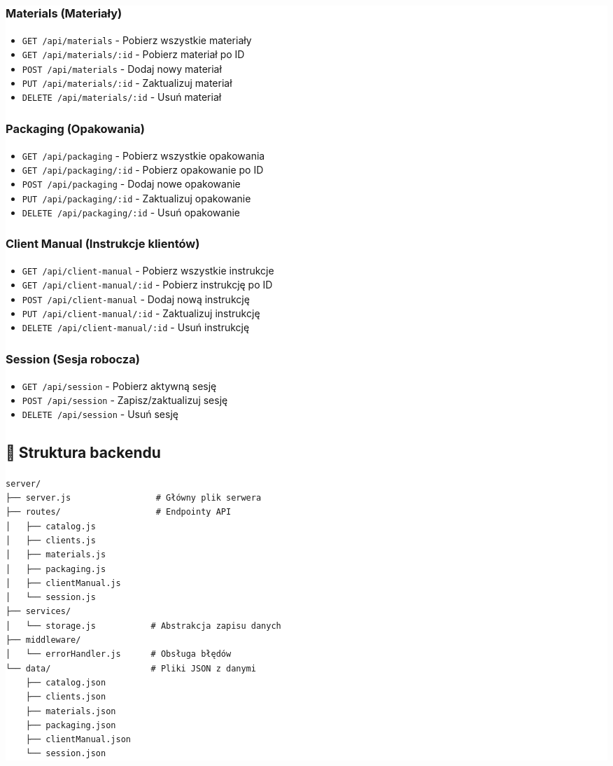 ### Materials (Materiały)
- `GET /api/materials` - Pobierz wszystkie materiały
- `GET /api/materials/:id` - Pobierz materiał po ID
- `POST /api/materials` - Dodaj nowy materiał
- `PUT /api/materials/:id` - Zaktualizuj materiał
- `DELETE /api/materials/:id` - Usuń materiał

### Packaging (Opakowania)
- `GET /api/packaging` - Pobierz wszystkie opakowania
- `GET /api/packaging/:id` - Pobierz opakowanie po ID
- `POST /api/packaging` - Dodaj nowe opakowanie
- `PUT /api/packaging/:id` - Zaktualizuj opakowanie
- `DELETE /api/packaging/:id` - Usuń opakowanie

### Client Manual (Instrukcje klientów)
- `GET /api/client-manual` - Pobierz wszystkie instrukcje
- `GET /api/client-manual/:id` - Pobierz instrukcję po ID
- `POST /api/client-manual` - Dodaj nową instrukcję
- `PUT /api/client-manual/:id` - Zaktualizuj instrukcję
- `DELETE /api/client-manual/:id` - Usuń instrukcję

### Session (Sesja robocza)
- `GET /api/session` - Pobierz aktywną sesję
- `POST /api/session` - Zapisz/zaktualizuj sesję
- `DELETE /api/session` - Usuń sesję

## 📁 Struktura backendu

```
server/
├── server.js                 # Główny plik serwera
├── routes/                   # Endpointy API
│   ├── catalog.js
│   ├── clients.js
│   ├── materials.js
│   ├── packaging.js
│   ├── clientManual.js
│   └── session.js
├── services/
│   └── storage.js           # Abstrakcja zapisu danych
├── middleware/
│   └── errorHandler.js      # Obsługa błędów
└── data/                    # Pliki JSON z danymi
    ├── catalog.json
    ├── clients.json
    ├── materials.json
    ├── packaging.json
    ├── clientManual.json
    └── session.json
```
